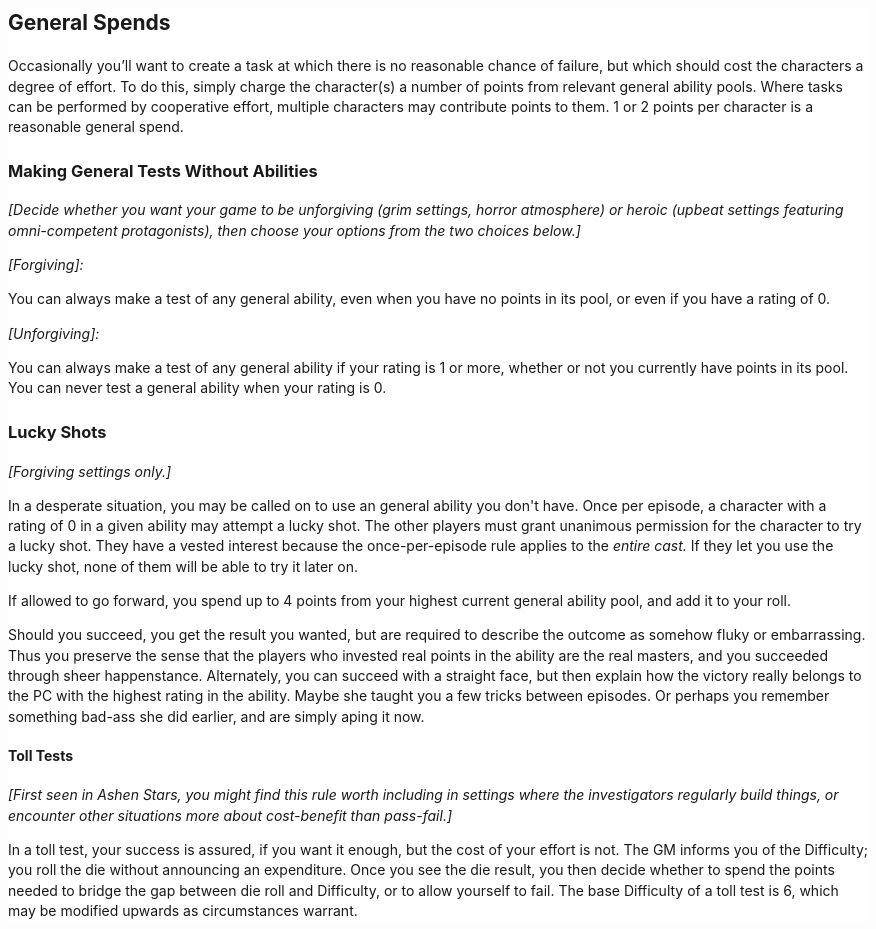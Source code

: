 ## General Spends

Occasionally you’ll want to create a task at which there is no reasonable chance of failure, but which should cost the characters a degree of effort. To do this, simply charge the character(s) a number of points from relevant general ability pools. Where tasks can be performed by cooperative effort, multiple characters may contribute points to them. 1 or 2 points per character is a reasonable general spend.

### Making General Tests Without Abilities

*\[Decide whether you want your game to be unforgiving (grim settings, horror atmosphere) or heroic (upbeat settings featuring omni-competent protagonists), then choose your options from the two choices below.\]*

*\[Forgiving\]:*

You can always make a test of any general ability, even when you have no points in its pool, or even if you have a rating of 0.

*\[Unforgiving\]:*

You can always make a test of any general ability if your rating is 1 or more, whether or not you currently have points in its pool. You can never test a general ability when your rating is 0.

### Lucky Shots

*\[Forgiving settings only.\]*

In a desperate situation, you may be called on to use an general ability you don't have. Once per episode, a character with a rating of 0 in a given ability may attempt a lucky shot. The other players must grant unanimous permission for the character to try a lucky shot. They have a vested interest because the once-per-episode rule applies to the *entire cast.* If they let you use the lucky shot, none of them will be able to try it later on.

If allowed to go forward, you spend up to 4 points from your highest current general ability pool, and add it to your roll.

Should you succeed, you get the result you wanted, but are required to describe the outcome as somehow fluky or embarrassing. Thus you preserve the sense that the players who invested real points in the ability are the real masters, and you succeeded through sheer happenstance. Alternately, you can succeed with a straight face, but then explain how the victory really belongs to the PC with the highest rating in the ability. Maybe she taught you a few tricks between episodes. Or perhaps you remember something bad-ass she did earlier, and are simply aping it now.

#### Toll Tests

*\[First seen in Ashen Stars, you might find this rule worth including in settings where the investigators regularly build things, or encounter other situations more about cost-benefit than pass-fail.\]*

In a toll test, your success is assured, if you want it enough, but the cost of your effort is not. The GM informs you of the Difficulty; you roll the die without announcing an expenditure. Once you see the die result, you then decide whether to spend the points needed to bridge the gap between die roll and Difficulty, or to allow yourself to fail. The base Difficulty of a toll test is 6, which may be modified upwards as circumstances warrant.
